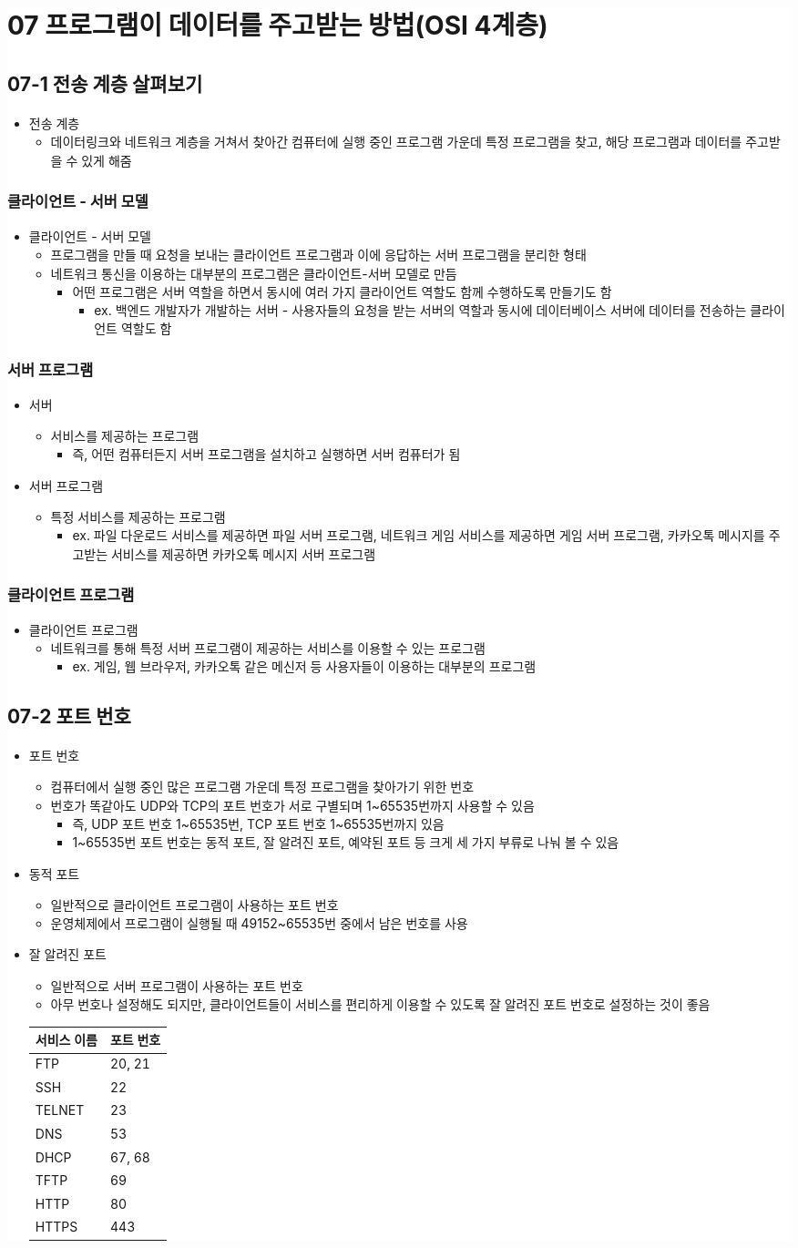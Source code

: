 # 07 프로그램이 데이터를 주고받는 방법(OSI 4계층)

## 07-1 전송 계층 살펴보기

* 전송 계층
    * 데이터링크와 네트워크 계층을 거쳐서 찾아간 컴퓨터에 실행 중인 프로그램 가운데 특정 프로그램을 찾고, 해당 프로그램과 데이터를 주고받을 수 있게 해줌

### 클라이언트 - 서버 모델
* 클라이언트 - 서버 모델
    * 프로그램을 만들 때 요청을 보내는 클라이언트 프로그램과 이에 응답하는 서버 프로그램을 분리한 형태
    * 네트워크 통신을 이용하는 대부분의 프로그램은 클라이언트-서버 모델로 만듬
        * 어떤 프로그램은 서버 역할을 하면서 동시에 여러 가지 클라이언트 역할도 함께 수행하도록 만들기도 함
            * ex. 백엔드 개발자가 개발하는 서버 - 사용자들의 요청을 받는 서버의 역할과 동시에 데이터베이스 서버에 데이터를 전송하는 클라이언트 역할도 함

### 서버 프로그램
* 서버
    * 서비스를 제공하는 프로그램
        * 즉, 어떤 컴퓨터든지 서버 프로그램을 설치하고 실행하면 서버 컴퓨터가 됨

* 서버 프로그램
    * 특정 서비스를 제공하는 프로그램
        * ex. 파일 다운로드 서비스를 제공하면 파일 서버 프로그램, 네트워크 게임 서비스를 제공하면 게임 서버 프로그램, 카카오톡 메시지를 주고받는 서비스를 제공하면 카카오톡 메시지 서버 프로그램

### 클라이언트 프로그램
* 클라이언트 프로그램
    * 네트워크를 통해 특정 서버 프로그램이 제공하는 서비스를 이용할 수 있는 프로그램
        * ex. 게임, 웹 브라우저, 카카오톡 같은 메신저 등 사용자들이 이용하는 대부분의 프로그램

## 07-2 포트 번호

* 포트 번호
    * 컴퓨터에서 실행 중인 많은 프로그램 가운데 특정 프로그램을 찾아가기 위한 번호
    * 번호가 똑같아도 UDP와 TCP의 포트 번호가 서로 구별되며 1~65535번까지 사용할 수 있음
        * 즉, UDP 포트 번호 1~65535번, TCP 포트 번호 1~65535번까지 있음
        * 1~65535번 포트 번호는 동적 포트, 잘 알려진 포트, 예약된 포트 등 크게 세 가지 부류로 나눠 볼 수 있음

* 동적 포트
    * 일반적으로 클라이언트 프로그램이 사용하는 포트 번호
    * 운영체제에서 프로그램이 실행될 때 49152~65535번 중에서 남은 번호를 사용

* 잘 알려진 포트
    * 일반적으로 서버 프로그램이 사용하는 포트 번호
    * 아무 번호나 설정해도 되지만, 클라이언트들이 서비스를 편리하게 이용할 수 있도록 잘 알려진 포트 번호로 설정하는 것이 좋음

    서비스 이름 | 포트 번호
    ---|---
    FTP | 20, 21
    SSH | 22
    TELNET | 23
    DNS | 53
    DHCP | 67, 68
    TFTP | 69
    HTTP | 80
    HTTPS | 443
